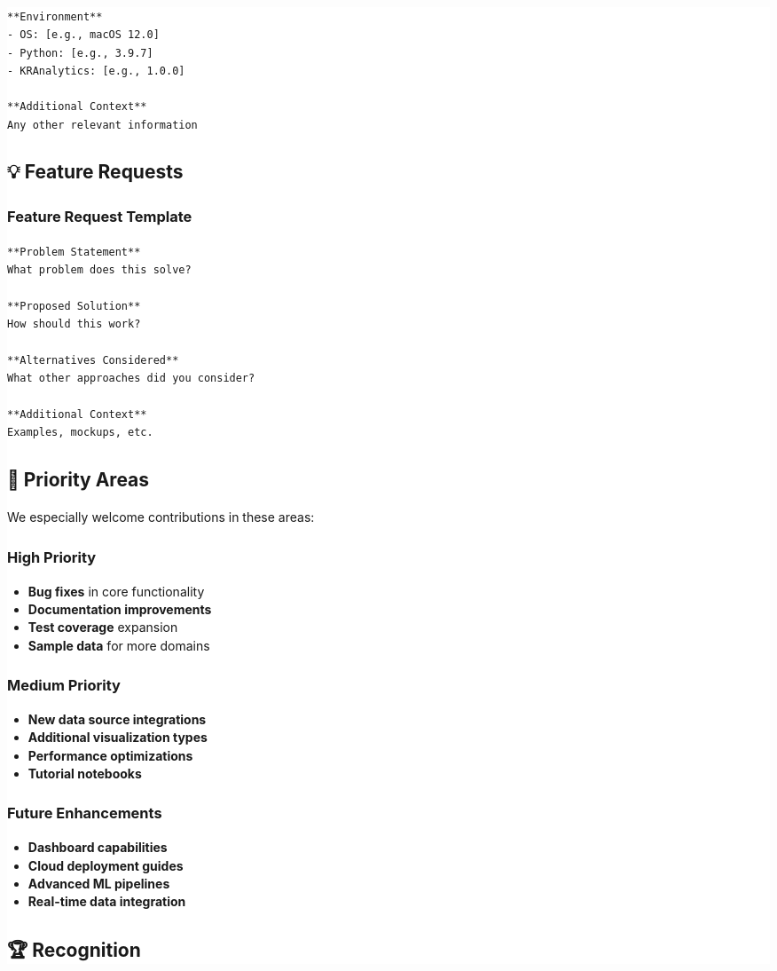 ```
**Environment**
- OS: [e.g., macOS 12.0]
- Python: [e.g., 3.9.7]
- KRAnalytics: [e.g., 1.0.0]

**Additional Context**
Any other relevant information
```

## 💡 Feature Requests

### Feature Request Template

```markdown
**Problem Statement**
What problem does this solve?

**Proposed Solution**
How should this work?

**Alternatives Considered**
What other approaches did you consider?

**Additional Context**
Examples, mockups, etc.
```

## 🎯 Priority Areas

We especially welcome contributions in these areas:

### High Priority
- **Bug fixes** in core functionality
- **Documentation improvements**
- **Test coverage** expansion
- **Sample data** for more domains

### Medium Priority  
- **New data source integrations**
- **Additional visualization types**
- **Performance optimizations**
- **Tutorial notebooks**

### Future Enhancements
- **Dashboard capabilities**
- **Cloud deployment guides**
- **Advanced ML pipelines**
- **Real-time data integration**

## 🏆 Recognition
